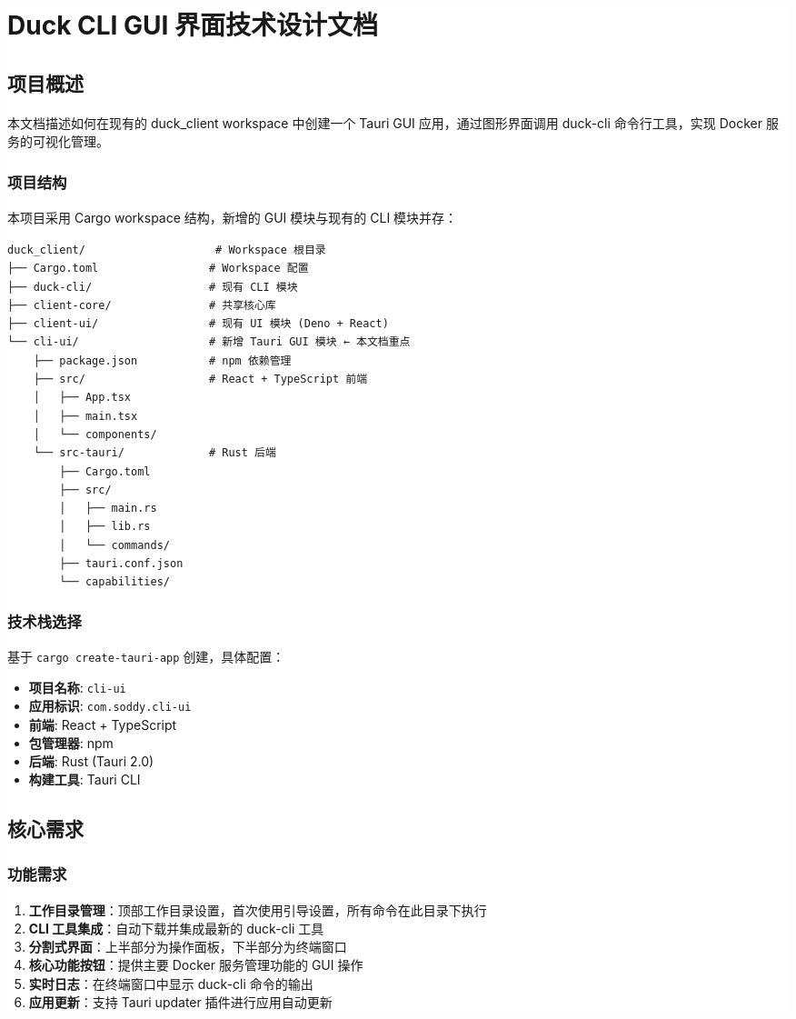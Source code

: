 # Duck CLI GUI 界面技术设计文档

## 项目概述

本文档描述如何在现有的 duck_client workspace 中创建一个 Tauri GUI 应用，通过图形界面调用 duck-cli 命令行工具，实现 Docker 服务的可视化管理。

### 项目结构
本项目采用 Cargo workspace 结构，新增的 GUI 模块与现有的 CLI 模块并存：

```
duck_client/                    # Workspace 根目录
├── Cargo.toml                 # Workspace 配置
├── duck-cli/                  # 现有 CLI 模块
├── client-core/               # 共享核心库
├── client-ui/                 # 现有 UI 模块 (Deno + React)
└── cli-ui/                    # 新增 Tauri GUI 模块 ← 本文档重点
    ├── package.json           # npm 依赖管理
    ├── src/                   # React + TypeScript 前端
    │   ├── App.tsx
    │   ├── main.tsx
    │   └── components/
    └── src-tauri/             # Rust 后端
        ├── Cargo.toml
        ├── src/
        │   ├── main.rs
        │   ├── lib.rs
        │   └── commands/
        ├── tauri.conf.json
        └── capabilities/
```

### 技术栈选择
基于 `cargo create-tauri-app` 创建，具体配置：

- **项目名称**: `cli-ui`
- **应用标识**: `com.soddy.cli-ui`
- **前端**: React + TypeScript
- **包管理器**: npm
- **后端**: Rust (Tauri 2.0)
- **构建工具**: Tauri CLI

## 核心需求

### 功能需求
1. **工作目录管理**：顶部工作目录设置，首次使用引导设置，所有命令在此目录下执行
2. **CLI 工具集成**：自动下载并集成最新的 duck-cli 工具
3. **分割式界面**：上半部分为操作面板，下半部分为终端窗口
4. **核心功能按钮**：提供主要 Docker 服务管理功能的 GUI 操作
5. **实时日志**：在终端窗口中显示 duck-cli 命令的输出
6. **应用更新**：支持 Tauri updater 插件进行应用自动更新
